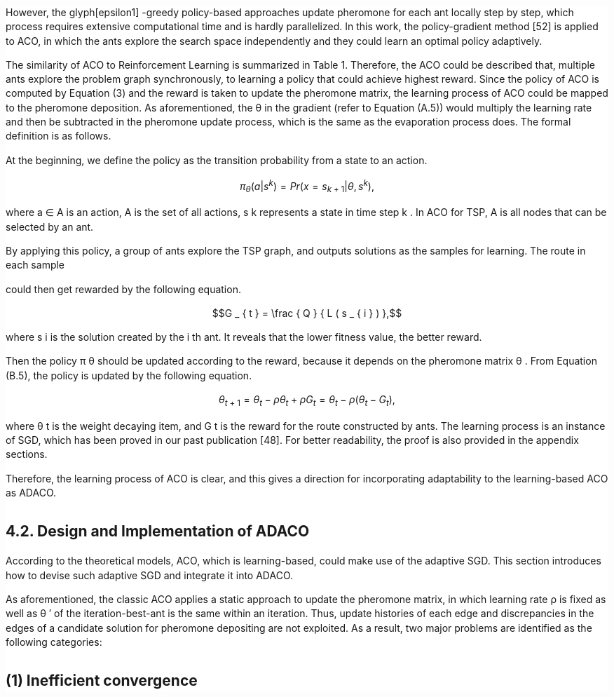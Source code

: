 However, the glyph[epsilon1] -greedy policy-based approaches update pheromone for each ant locally step by step, which process requires extensive computational time and is hardly parallelized. In this work, the policy-gradient method [52] is applied to ACO, in which the ants explore the search space independently and they could learn an optimal policy adaptively.

The similarity of ACO to Reinforcement Learning is summarized in Table 1. Therefore, the ACO could be described that, multiple ants explore the problem graph synchronously, to learning a policy that could achieve highest reward. Since the policy of ACO is computed by Equation (3) and the reward is taken to update the pheromone matrix, the learning process of ACO could be mapped to the pheromone deposition. As aforementioned, the θ in the gradient (refer to Equation (A.5)) would multiply the learning rate and then be subtracted in the pheromone update process, which is the same as the evaporation process does. The formal definition is as follows.

At the beginning, we define the policy as the transition probability from a state to an action.

$$\pi _ { \theta } \left ( a | s ^ { k } \right ) = P r \left ( x = s _ { k + 1 } | \theta, s ^ { k } \right ),$$

where a ∈ A is an action, A is the set of all actions, s k represents a state in time step k . In ACO for TSP, A is all nodes that can be selected by an ant.

By applying this policy, a group of ants explore the TSP graph, and outputs solutions as the samples for learning. The route in each sample

could then get rewarded by the following equation.

$$G _ { t } = \frac { Q } { L ( s _ { i } ) },$$

where s i is the solution created by the i th ant. It reveals that the lower fitness value, the better reward.

Then the policy π θ should be updated according to the reward, because it depends on the pheromone matrix θ . From Equation (B.5), the policy is updated by the following equation.

$$\theta _ { t + 1 } = \theta _ { t } - \rho \theta _ { t } + \rho G _ { t } = \theta _ { t } - \rho \left ( \theta _ { t } - G _ { t } \right ),$$

where θ t is the weight decaying item, and G t is the reward for the route constructed by ants. The learning process is an instance of SGD, which has been proved in our past publication [48]. For better readability, the proof is also provided in the appendix sections.

Therefore, the learning process of ACO is clear, and this gives a direction for incorporating adaptability to the learning-based ACO as ADACO.

## 4.2. Design and Implementation of ADACO

According to the theoretical models, ACO, which is learning-based, could make use of the adaptive SGD. This section introduces how to devise such adaptive SGD and integrate it into ADACO.

As aforementioned, the classic ACO applies a static approach to update the pheromone matrix, in which learning rate ρ is fixed as well as θ ′ of the iteration-best-ant is the same within an iteration. Thus, update histories of each edge and discrepancies in the edges of a candidate solution for pheromone depositing are not exploited. As a result, two major problems are identified as the following categories:

## (1) Inefficient convergence
